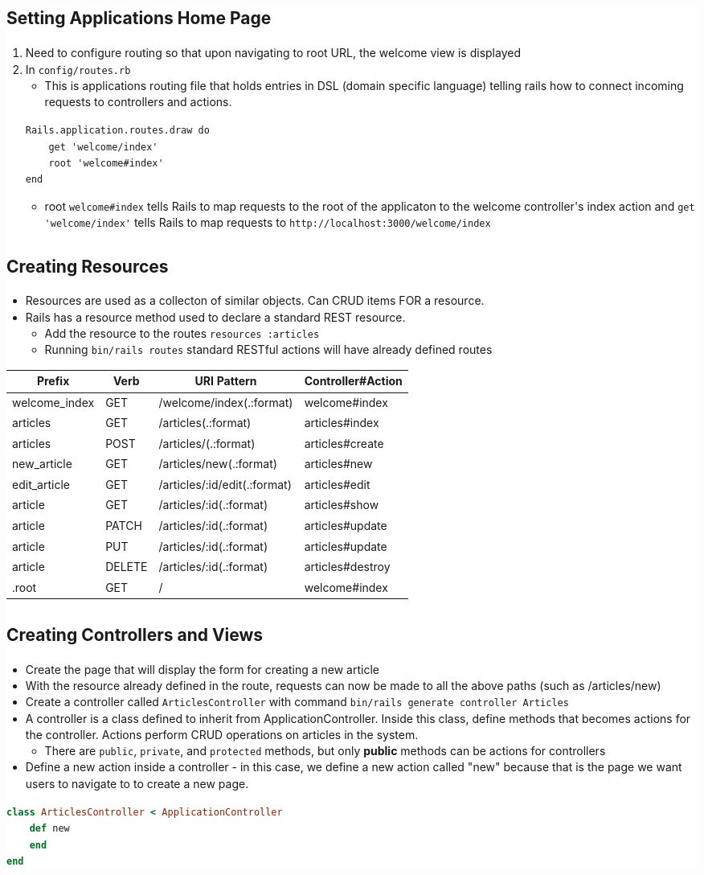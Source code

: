 ## Setting Applications Home Page
1. Need to configure routing so that upon navigating to root URL, the welcome view is displayed
2. In `config/routes.rb`
    * This is applications routing file that holds entries in DSL (domain specific language) telling rails how to connect incoming requests to controllers and actions.
    ```
    Rails.application.routes.draw do
        get 'welcome/index'
        root 'welcome#index'
    end
    ```
    * root `welcome#index` tells Rails to map requests to the root of the applicaton to the welcome controller's index action and `get 'welcome/index'` tells Rails to map requests to `http://localhost:3000/welcome/index`

## Creating Resources
* Resources are used as a collecton of similar objects. Can CRUD items FOR a resource.
* Rails has a resource method used to declare a standard REST resource.
    * Add the resource to the routes `resources :articles`
    * Running `bin/rails routes` standard RESTful actions will have already defined routes

|Prefix|Verb|URI Pattern|Controller#Action
|-----------------|-----------|-----------|----|
|welcome_index|GET|/welcome/index(.:format)|welcome#index|
|articles|GET|/articles(.:format)|articles#index|
|articles|POST|/articles/(.:format)|articles#create|
|new_article|GET|/articles/new(.:format)|articles#new|
|edit_article|GET|/articles/:id/edit(.:format)|articles#edit|
|article|GET|/articles/:id(.:format)|articles#show|
|article|PATCH|/articles/:id(.:format)|articles#update|
|article|PUT|/articles/:id(.:format)|articles#update|
|article|DELETE|/articles/:id(.:format)|articles#destroy|
|.root|GET|/|welcome#index|

## Creating Controllers and Views
* Create the page that will display the form for creating a new article
* With the resource already defined in the route, requests can now be made to all the above paths (such as /articles/new)
* Create a controller called `ArticlesController` with command `bin/rails generate controller Articles`
* A controller is a class defined to inherit from ApplicationController. Inside this class, define methods that becomes actions for the controller. Actions perform CRUD operations on articles in the system.
    * There are `public`, `private`, and `protected` methods, but only __public__ methods can be actions for controllers
* Define a new action inside a controller - in this case, we define a new action called "new" because that is the page we want users to navigate to to create a new page.
```articles_controller.rb
class ArticlesController < ApplicationController
    def new
    end
end
```